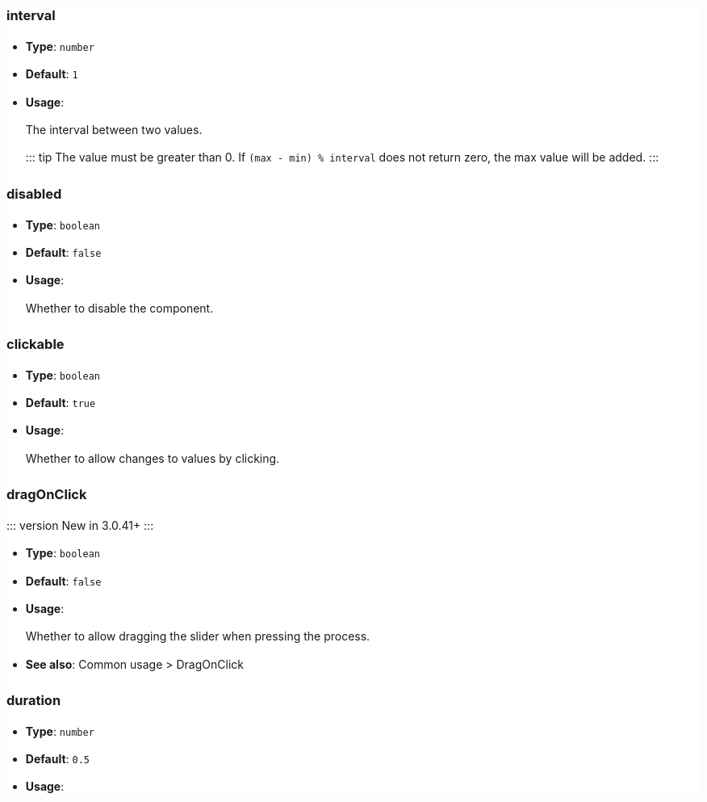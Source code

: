 ### interval

- **Type**: `number`

- **Default**: `1`

- **Usage**:

  The interval between two values.

  ::: tip
    The value must be greater than 0. If `(max - min) % interval` does not return zero, the max value will be added.
  :::

### disabled

- **Type**: `boolean`

- **Default**: `false`

- **Usage**:

  Whether to disable the component.

### clickable

- **Type**: `boolean`

- **Default**: `true`

- **Usage**:

  Whether to allow changes to values by clicking.

### dragOnClick

::: version
  New in 3.0.41+
:::

- **Type**: `boolean`

- **Default**: `false`

- **Usage**:

  Whether to allow dragging the slider when pressing the process.

- **See also**: <router-link :to="$route.meta.lang + 'basics/simple?hash=dragonclick'">Common usage > DragOnClick</router-link>

### duration

- **Type**: `number`

- **Default**: `0.5`

- **Usage**:
